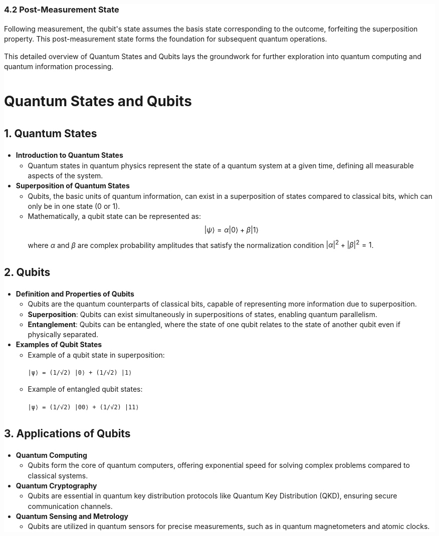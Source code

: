 ### 4.2 Post-Measurement State

Following measurement, the qubit's state assumes the basis state corresponding to the outcome, forfeiting the superposition property. This post-measurement state forms the foundation for subsequent quantum operations.

This detailed overview of Quantum States and Qubits lays the groundwork for further exploration into quantum computing and quantum information processing.
# Quantum States and Qubits

## 1. Quantum States

- **Introduction to Quantum States**
  - Quantum states in quantum physics represent the state of a quantum system at a given time, defining all measurable aspects of the system.
- **Superposition of Quantum States**
  - Qubits, the basic units of quantum information, can exist in a superposition of states compared to classical bits, which can only be in one state (0 or 1).
  - Mathematically, a qubit state can be represented as:
    $$ |\psi\rangle = \alpha|0\rangle + \beta|1\rangle $$
    where $\alpha$ and $\beta$ are complex probability amplitudes that satisfy the normalization condition $|\alpha|^2 + |\beta|^2 = 1$.

## 2. Qubits

- **Definition and Properties of Qubits**
  - Qubits are the quantum counterparts of classical bits, capable of representing more information due to superposition.
  - **Superposition**: Qubits can exist simultaneously in superpositions of states, enabling quantum parallelism.
  - **Entanglement**: Qubits can be entangled, where the state of one qubit relates to the state of another qubit even if physically separated.
- **Examples of Qubit States**
  - Example of a qubit state in superposition:
    ```
    |ψ⟩ = (1/√2) |0⟩ + (1/√2) |1⟩
    ```
  - Example of entangled qubit states:
    ```
    |ψ⟩ = (1/√2) |00⟩ + (1/√2) |11⟩
    ```

## 3. Applications of Qubits

- **Quantum Computing**
  - Qubits form the core of quantum computers, offering exponential speed for solving complex problems compared to classical systems.
- **Quantum Cryptography**
  - Qubits are essential in quantum key distribution protocols like Quantum Key Distribution (QKD), ensuring secure communication channels.
- **Quantum Sensing and Metrology**
  - Qubits are utilized in quantum sensors for precise measurements, such as in quantum magnetometers and atomic clocks.
